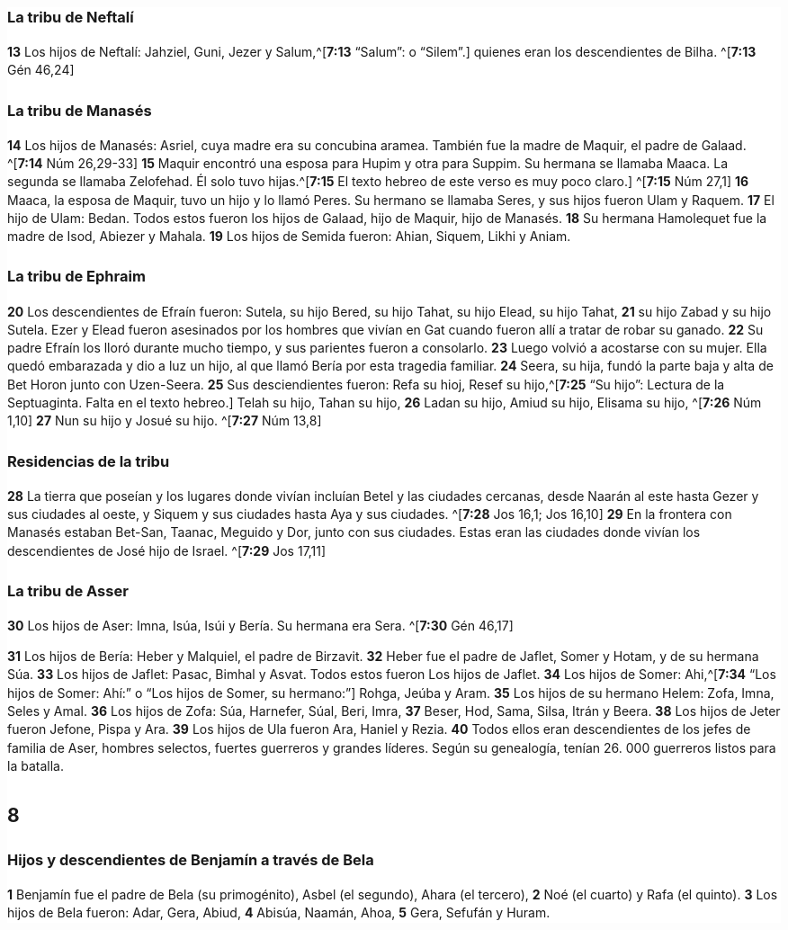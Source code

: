 ### La tribu de Neftalí
**13** Los hijos de Neftalí: Jahziel, Guni, Jezer y Salum,^[**7:13** “Salum”: o “Silem”.] quienes eran los descendientes de Bilha. ^[**7:13** Gén 46,24] 
 

### La tribu de Manasés
**14** Los hijos de Manasés: Asriel, cuya madre era su concubina aramea. También fue la madre de Maquir, el padre de Galaad. ^[**7:14** Núm 26,29-33] **15** Maquir encontró una esposa para Hupim y otra para Suppim. Su hermana se llamaba Maaca. La segunda se llamaba Zelofehad. Él solo tuvo hijas.^[**7:15** El texto hebreo de este verso es muy poco claro.] ^[**7:15** Núm 27,1] **16** Maaca, la esposa de Maquir, tuvo un hijo y lo llamó Peres. Su hermano se llamaba Seres, y sus hijos fueron Ulam y Raquem. **17** El hijo de Ulam: Bedan. Todos estos fueron los hijos de Galaad, hijo de Maquir, hijo de Manasés. **18** Su hermana Hamolequet fue la madre de Isod, Abiezer y Mahala. **19** Los hijos de Semida fueron: Ahian, Siquem, Likhi y Aniam. 
  

### La tribu de Ephraim
**20** Los descendientes de Efraín fueron: Sutela, su hijo Bered, su hijo Tahat, su hijo Elead, su hijo Tahat, **21** su hijo Zabad y su hijo Sutela. Ezer y Elead fueron asesinados por los hombres que vivían en Gat cuando fueron allí a tratar de robar su ganado. **22** Su padre Efraín los lloró durante mucho tiempo, y sus parientes fueron a consolarlo. **23** Luego volvió a acostarse con su mujer. Ella quedó embarazada y dio a luz un hijo, al que llamó Bería por esta tragedia familiar. **24** Seera, su hija, fundó la parte baja y alta de Bet Horon junto con Uzen-Seera. **25** Sus desciendientes fueron: Refa su hioj, Resef su hijo,^[**7:25** “Su hijo”: Lectura de la Septuaginta. Falta en el texto hebreo.] Telah su hijo, Tahan su hijo, **26** Ladan su hijo, Amiud su hijo, Elisama su hijo, ^[**7:26** Núm 1,10] **27** Nun su hijo y Josué su hijo. ^[**7:27** Núm 13,8] 
  

### Residencias de la tribu
**28** La tierra que poseían y los lugares donde vivían incluían Betel y las ciudades cercanas, desde Naarán al este hasta Gezer y sus ciudades al oeste, y Siquem y sus ciudades hasta Aya y sus ciudades. ^[**7:28** Jos 16,1; Jos 16,10] **29** En la frontera con Manasés estaban Bet-San, Taanac, Meguido y Dor, junto con sus ciudades. Estas eran las ciudades donde vivían los descendientes de José hijo de Israel. ^[**7:29** Jos 17,11] 
 

### La tribu de Asser
**30** Los hijos de Aser: Imna, Isúa, Isúi y Bería. Su hermana era Sera. ^[**7:30** Gén 46,17] 


**31** Los hijos de Bería: Heber y Malquiel, el padre de Birzavit. **32** Heber fue el padre de Jaflet, Somer y Hotam, y de su hermana Súa. **33** Los hijos de Jaflet: Pasac, Bimhal y Asvat. Todos estos fueron Los hijos de Jaflet. **34** Los hijos de Somer: Ahi,^[**7:34** “Los hijos de Somer: Ahí:” o “Los hijos de Somer, su hermano:”] Rohga, Jeúba y Aram. **35** Los hijos de su hermano Helem: Zofa, Imna, Seles y Amal. **36** Los hijos de Zofa: Súa, Harnefer, Súal, Beri, Imra, **37** Beser, Hod, Sama, Silsa, Itrán y Beera. **38** Los hijos de Jeter fueron Jefone, Pispa y Ara. **39** Los hijos de Ula fueron Ara, Haniel y Rezia. **40** Todos ellos eran descendientes de los jefes de familia de Aser, hombres selectos, fuertes guerreros y grandes líderes. Según su genealogía, tenían 26. 000 guerreros listos para la batalla. 


## 8 
### Hijos y descendientes de Benjamín a través de Bela
**1** Benjamín fue el padre de Bela (su primogénito), Asbel (el segundo), Ahara (el tercero), **2** Noé (el cuarto) y Rafa (el quinto). **3** Los hijos de Bela fueron: Adar, Gera, Abiud, **4** Abisúa, Naamán, Ahoa, **5** Gera, Sefufán y Huram. 
